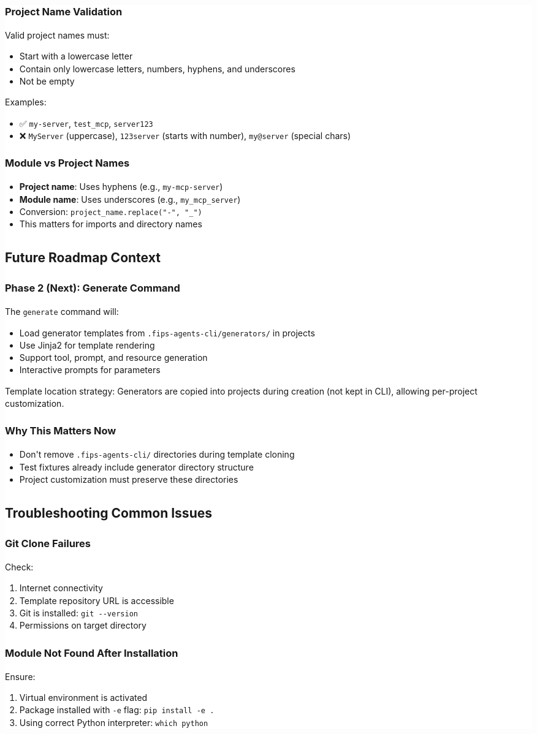 ### Project Name Validation

Valid project names must:
- Start with a lowercase letter
- Contain only lowercase letters, numbers, hyphens, and underscores
- Not be empty

Examples:
- ✅ `my-server`, `test_mcp`, `server123`
- ❌ `MyServer` (uppercase), `123server` (starts with number), `my@server` (special chars)

### Module vs Project Names

- **Project name**: Uses hyphens (e.g., `my-mcp-server`)
- **Module name**: Uses underscores (e.g., `my_mcp_server`)
- Conversion: `project_name.replace("-", "_")`
- This matters for imports and directory names

## Future Roadmap Context

### Phase 2 (Next): Generate Command

The `generate` command will:
- Load generator templates from `.fips-agents-cli/generators/` in projects
- Use Jinja2 for template rendering
- Support tool, prompt, and resource generation
- Interactive prompts for parameters

Template location strategy: Generators are copied into projects during creation (not kept in CLI), allowing per-project customization.

### Why This Matters Now

- Don't remove `.fips-agents-cli/` directories during template cloning
- Test fixtures already include generator directory structure
- Project customization must preserve these directories

## Troubleshooting Common Issues

### Git Clone Failures

Check:
1. Internet connectivity
2. Template repository URL is accessible
3. Git is installed: `git --version`
4. Permissions on target directory

### Module Not Found After Installation

Ensure:
1. Virtual environment is activated
2. Package installed with `-e` flag: `pip install -e .`
3. Using correct Python interpreter: `which python`

